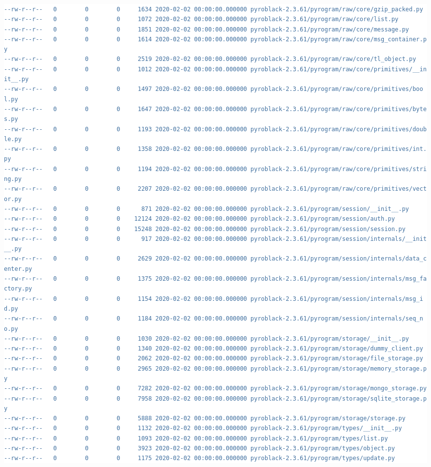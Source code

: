 ```diff
--rw-r--r--   0        0        0     1634 2020-02-02 00:00:00.000000 pyroblack-2.3.61/pyrogram/raw/core/gzip_packed.py
--rw-r--r--   0        0        0     1072 2020-02-02 00:00:00.000000 pyroblack-2.3.61/pyrogram/raw/core/list.py
--rw-r--r--   0        0        0     1851 2020-02-02 00:00:00.000000 pyroblack-2.3.61/pyrogram/raw/core/message.py
--rw-r--r--   0        0        0     1614 2020-02-02 00:00:00.000000 pyroblack-2.3.61/pyrogram/raw/core/msg_container.py
--rw-r--r--   0        0        0     2519 2020-02-02 00:00:00.000000 pyroblack-2.3.61/pyrogram/raw/core/tl_object.py
--rw-r--r--   0        0        0     1012 2020-02-02 00:00:00.000000 pyroblack-2.3.61/pyrogram/raw/core/primitives/__init__.py
--rw-r--r--   0        0        0     1497 2020-02-02 00:00:00.000000 pyroblack-2.3.61/pyrogram/raw/core/primitives/bool.py
--rw-r--r--   0        0        0     1647 2020-02-02 00:00:00.000000 pyroblack-2.3.61/pyrogram/raw/core/primitives/bytes.py
--rw-r--r--   0        0        0     1193 2020-02-02 00:00:00.000000 pyroblack-2.3.61/pyrogram/raw/core/primitives/double.py
--rw-r--r--   0        0        0     1358 2020-02-02 00:00:00.000000 pyroblack-2.3.61/pyrogram/raw/core/primitives/int.py
--rw-r--r--   0        0        0     1194 2020-02-02 00:00:00.000000 pyroblack-2.3.61/pyrogram/raw/core/primitives/string.py
--rw-r--r--   0        0        0     2207 2020-02-02 00:00:00.000000 pyroblack-2.3.61/pyrogram/raw/core/primitives/vector.py
--rw-r--r--   0        0        0      871 2020-02-02 00:00:00.000000 pyroblack-2.3.61/pyrogram/session/__init__.py
--rw-r--r--   0        0        0    12124 2020-02-02 00:00:00.000000 pyroblack-2.3.61/pyrogram/session/auth.py
--rw-r--r--   0        0        0    15248 2020-02-02 00:00:00.000000 pyroblack-2.3.61/pyrogram/session/session.py
--rw-r--r--   0        0        0      917 2020-02-02 00:00:00.000000 pyroblack-2.3.61/pyrogram/session/internals/__init__.py
--rw-r--r--   0        0        0     2629 2020-02-02 00:00:00.000000 pyroblack-2.3.61/pyrogram/session/internals/data_center.py
--rw-r--r--   0        0        0     1375 2020-02-02 00:00:00.000000 pyroblack-2.3.61/pyrogram/session/internals/msg_factory.py
--rw-r--r--   0        0        0     1154 2020-02-02 00:00:00.000000 pyroblack-2.3.61/pyrogram/session/internals/msg_id.py
--rw-r--r--   0        0        0     1184 2020-02-02 00:00:00.000000 pyroblack-2.3.61/pyrogram/session/internals/seq_no.py
--rw-r--r--   0        0        0     1030 2020-02-02 00:00:00.000000 pyroblack-2.3.61/pyrogram/storage/__init__.py
--rw-r--r--   0        0        0     1340 2020-02-02 00:00:00.000000 pyroblack-2.3.61/pyrogram/storage/dummy_client.py
--rw-r--r--   0        0        0     2062 2020-02-02 00:00:00.000000 pyroblack-2.3.61/pyrogram/storage/file_storage.py
--rw-r--r--   0        0        0     2965 2020-02-02 00:00:00.000000 pyroblack-2.3.61/pyrogram/storage/memory_storage.py
--rw-r--r--   0        0        0     7282 2020-02-02 00:00:00.000000 pyroblack-2.3.61/pyrogram/storage/mongo_storage.py
--rw-r--r--   0        0        0     7958 2020-02-02 00:00:00.000000 pyroblack-2.3.61/pyrogram/storage/sqlite_storage.py
--rw-r--r--   0        0        0     5888 2020-02-02 00:00:00.000000 pyroblack-2.3.61/pyrogram/storage/storage.py
--rw-r--r--   0        0        0     1132 2020-02-02 00:00:00.000000 pyroblack-2.3.61/pyrogram/types/__init__.py
--rw-r--r--   0        0        0     1093 2020-02-02 00:00:00.000000 pyroblack-2.3.61/pyrogram/types/list.py
--rw-r--r--   0        0        0     3923 2020-02-02 00:00:00.000000 pyroblack-2.3.61/pyrogram/types/object.py
--rw-r--r--   0        0        0     1175 2020-02-02 00:00:00.000000 pyroblack-2.3.61/pyrogram/types/update.py
```